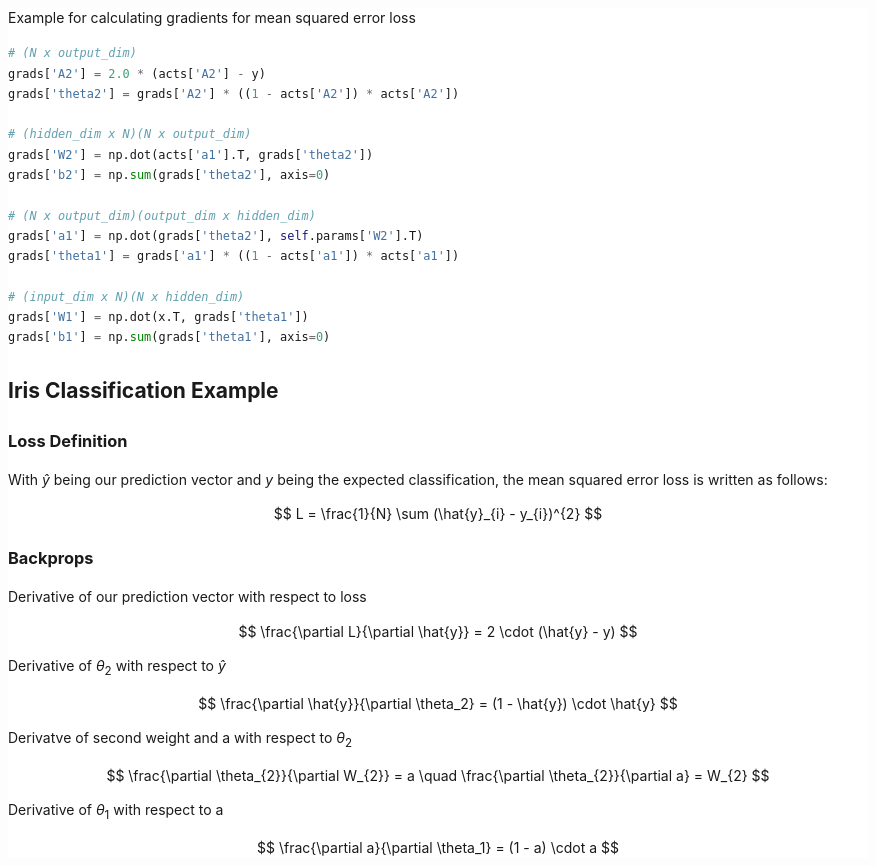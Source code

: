 Example for calculating gradients for mean squared error loss

```python
# (N x output_dim)
grads['A2'] = 2.0 * (acts['A2'] - y)
grads['theta2'] = grads['A2'] * ((1 - acts['A2']) * acts['A2'])

# (hidden_dim x N)(N x output_dim)
grads['W2'] = np.dot(acts['a1'].T, grads['theta2'])
grads['b2'] = np.sum(grads['theta2'], axis=0)

# (N x output_dim)(output_dim x hidden_dim)
grads['a1'] = np.dot(grads['theta2'], self.params['W2'].T)
grads['theta1'] = grads['a1'] * ((1 - acts['a1']) * acts['a1'])

# (input_dim x N)(N x hidden_dim)
grads['W1'] = np.dot(x.T, grads['theta1'])
grads['b1'] = np.sum(grads['theta1'], axis=0)
```

## Iris Classification Example

### Loss Definition

With $\hat{y}$ being our prediction vector and $y$ being the expected classification, the mean
squared error loss is written as follows:

$$
L = \frac{1}{N} \sum (\hat{y}_{i} - y_{i})^{2}
$$

### Backprops

Derivative of our prediction vector with respect to loss

$$
\frac{\partial L}{\partial \hat{y}} = 2 \cdot (\hat{y} - y)
$$

Derivative of $\theta_{2}$ with respect to $\hat{y}$

$$
\frac{\partial \hat{y}}{\partial \theta_2} = (1 - \hat{y}) \cdot \hat{y}
$$

Derivatve of second weight and a with respect to $\theta_{2}$

$$
\frac{\partial \theta_{2}}{\partial W_{2}} = a \quad \frac{\partial \theta_{2}}{\partial a} = W_{2}
$$

Derivative of $\theta_{1}$ with respect to a

$$
\frac{\partial a}{\partial \theta_1} = (1 - a) \cdot a
$$
